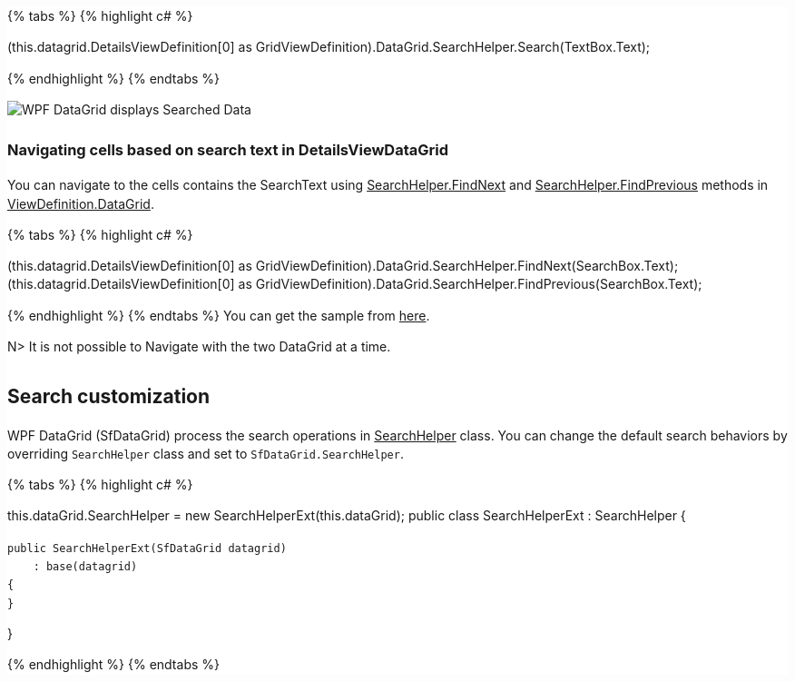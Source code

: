 {% tabs %}
{% highlight c# %}

(this.datagrid.DetailsViewDefinition[0] as GridViewDefinition).DataGrid.SearchHelper.Search(TextBox.Text);

{% endhighlight %}
{% endtabs %}

![WPF DataGrid displays Searched Data](Search_images/wpf-datagrid-search-data.png)


### Navigating cells based on search text in DetailsViewDataGrid

You can navigate to the cells contains the SearchText using [SearchHelper.FindNext](https://help.syncfusion.com/cr/wpf/Syncfusion.UI.Xaml.Grid.SearchHelper.html#Syncfusion_UI_Xaml_Grid_SearchHelper_FindNext_System_String_) and [SearchHelper.FindPrevious](https://help.syncfusion.com/cr/wpf/Syncfusion.UI.Xaml.Grid.SearchHelper.html#Syncfusion_UI_Xaml_Grid_SearchHelper_FindPrevious_System_String_) methods in [ViewDefinition.DataGrid](https://help.syncfusion.com/cr/wpf/Syncfusion.UI.Xaml.Grid.GridViewDefinition.html#Syncfusion_UI_Xaml_Grid_GridViewDefinition_DataGrid).

{% tabs %}
{% highlight c# %}

(this.datagrid.DetailsViewDefinition[0] as GridViewDefinition).DataGrid.SearchHelper.FindNext(SearchBox.Text);
(this.datagrid.DetailsViewDefinition[0] as GridViewDefinition).DataGrid.SearchHelper.FindPrevious(SearchBox.Text);

{% endhighlight %}
{% endtabs %}
You can get the sample from [here](http://www.syncfusion.com/downloads/support/directtrac/general/ze/MasterDetailsViewSearch-140489943.zip).

N> It is not possible to Navigate with the two DataGrid at a time.

## Search customization

WPF DataGrid (SfDataGrid) process the search operations in [SearchHelper](http://help.syncfusion.com/cr/wpf/Syncfusion.UI.Xaml.Grid.SearchHelper.html) class. You can change the default search behaviors by overriding `SearchHelper` class and set to `SfDataGrid.SearchHelper`.

{% tabs %}
{% highlight c# %}

this.dataGrid.SearchHelper = new SearchHelperExt(this.dataGrid);
public class SearchHelperExt : SearchHelper
{

    public SearchHelperExt(SfDataGrid datagrid)
        : base(datagrid)
    {
    }
}

{% endhighlight %}
{% endtabs %}
